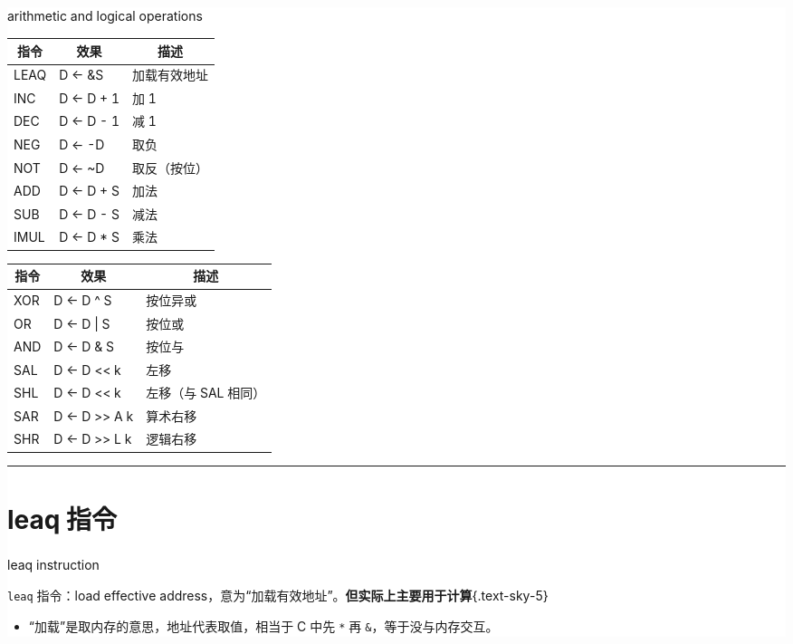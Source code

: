 arithmetic and logical operations

<div grid="~ cols-2 gap-12">
<div text="sm">

| 指令   | 效果                    | 描述                     |
|--------|-------------------------|--------------------------|
| LEAQ   | D ← &S                  | 加载有效地址             |
| INC    | D ← D + 1               | 加 1                     |
| DEC    | D ← D - 1               | 减 1                     |
| NEG    | D ← -D                  | 取负                     |
| NOT    | D ← ~D                  | 取反（按位）                   |
| ADD    | D ← D + S               | 加法                     |
| SUB    | D ← D - S               | 减法                     |
| IMUL   | D ← D * S               | 乘法                     |

</div>

<div text="sm">

| 指令   | 效果                    | 描述                     |
|--------|-------------------------|--------------------------|
| XOR    | D ← D ^ S               | 按位异或                     |
| OR     | D ← D \| S              | 按位或                       |
| AND    | D ← D & S               | 按位与                      |
| SAL    | D ← D << k              | 左移                     |
| SHL    | D ← D << k              | 左移（与 SAL 相同）      |
| SAR    | D ← D >> <span text="8px">A</span> k            | 算术右移                 |
| SHR    | D ← D >> <span text="8px">L</span> k            | 逻辑右移                 |

</div>
</div>



---

# leaq 指令

leaq instruction

`leaq` 指令：load effective address，意为“加载有效地址”。**但实际上主要用于计算**{.text-sky-5}

- “加载”是取内存的意思，地址代表取值，相当于 C 中先 `*` 再 `&`，等于没与内存交互。
